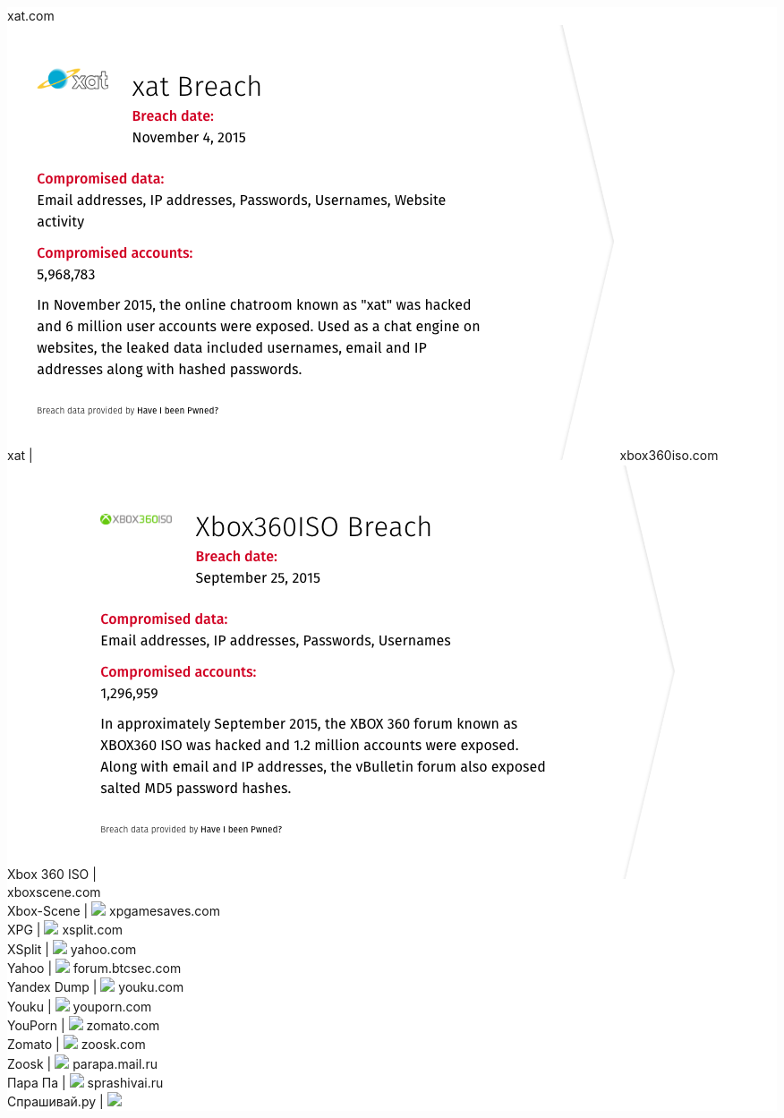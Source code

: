 xat.com<br/>xat | ![](./cypress/screenshots/xat.png)
xbox360iso.com<br/>Xbox 360 ISO | ![](./cypress/screenshots/Xbox360ISO.png)
xboxscene.com<br/>Xbox-Scene | ![](./cypress/screenshots/Xbox-Scene.png)
xpgamesaves.com<br/>XPG | ![](./cypress/screenshots/XPGameSaves.png)
xsplit.com<br/>XSplit | ![](./cypress/screenshots/XSplit.png)
yahoo.com<br/>Yahoo | ![](./cypress/screenshots/Yahoo.png)
forum.btcsec.com<br/>Yandex Dump | ![](./cypress/screenshots/Yandex.png)
youku.com<br/>Youku | ![](./cypress/screenshots/Youku.png)
youporn.com<br/>YouPorn | ![](./cypress/screenshots/YouPorn.png)
zomato.com<br/>Zomato | ![](./cypress/screenshots/Zomato.png)
zoosk.com<br/>Zoosk | ![](./cypress/screenshots/Zoosk.png)
parapa.mail.ru<br/>Пара Па | ![](./cypress/screenshots/Parapa.png)
sprashivai.ru<br/>Спрашивай.ру | ![](./cypress/screenshots/SprashivaiRu.png)
